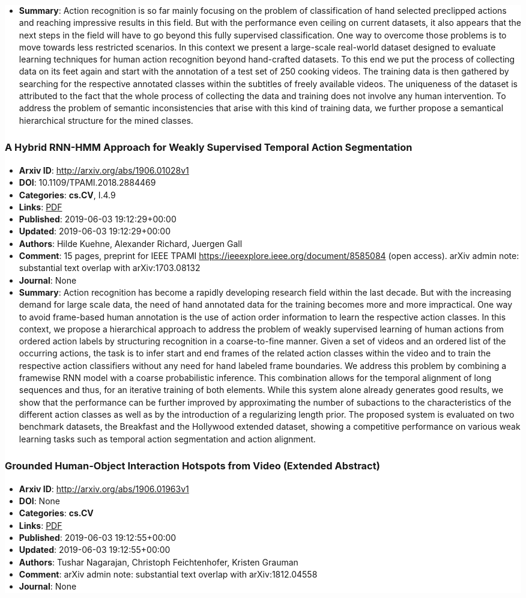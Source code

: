 - **Summary**: Action recognition is so far mainly focusing on the problem of classification of hand selected preclipped actions and reaching impressive results in this field. But with the performance even ceiling on current datasets, it also appears that the next steps in the field will have to go beyond this fully supervised classification. One way to overcome those problems is to move towards less restricted scenarios. In this context we present a large-scale real-world dataset designed to evaluate learning techniques for human action recognition beyond hand-crafted datasets. To this end we put the process of collecting data on its feet again and start with the annotation of a test set of 250 cooking videos. The training data is then gathered by searching for the respective annotated classes within the subtitles of freely available videos. The uniqueness of the dataset is attributed to the fact that the whole process of collecting the data and training does not involve any human intervention. To address the problem of semantic inconsistencies that arise with this kind of training data, we further propose a semantical hierarchical structure for the mined classes.



### A Hybrid RNN-HMM Approach for Weakly Supervised Temporal Action Segmentation
- **Arxiv ID**: http://arxiv.org/abs/1906.01028v1
- **DOI**: 10.1109/TPAMI.2018.2884469
- **Categories**: **cs.CV**, I.4.9
- **Links**: [PDF](http://arxiv.org/pdf/1906.01028v1)
- **Published**: 2019-06-03 19:12:29+00:00
- **Updated**: 2019-06-03 19:12:29+00:00
- **Authors**: Hilde Kuehne, Alexander Richard, Juergen Gall
- **Comment**: 15 pages, preprint for IEEE TPAMI
  https://ieeexplore.ieee.org/document/8585084 (open access). arXiv admin note:
  substantial text overlap with arXiv:1703.08132
- **Journal**: None
- **Summary**: Action recognition has become a rapidly developing research field within the last decade. But with the increasing demand for large scale data, the need of hand annotated data for the training becomes more and more impractical. One way to avoid frame-based human annotation is the use of action order information to learn the respective action classes. In this context, we propose a hierarchical approach to address the problem of weakly supervised learning of human actions from ordered action labels by structuring recognition in a coarse-to-fine manner. Given a set of videos and an ordered list of the occurring actions, the task is to infer start and end frames of the related action classes within the video and to train the respective action classifiers without any need for hand labeled frame boundaries. We address this problem by combining a framewise RNN model with a coarse probabilistic inference. This combination allows for the temporal alignment of long sequences and thus, for an iterative training of both elements. While this system alone already generates good results, we show that the performance can be further improved by approximating the number of subactions to the characteristics of the different action classes as well as by the introduction of a regularizing length prior. The proposed system is evaluated on two benchmark datasets, the Breakfast and the Hollywood extended dataset, showing a competitive performance on various weak learning tasks such as temporal action segmentation and action alignment.



### Grounded Human-Object Interaction Hotspots from Video (Extended Abstract)
- **Arxiv ID**: http://arxiv.org/abs/1906.01963v1
- **DOI**: None
- **Categories**: **cs.CV**
- **Links**: [PDF](http://arxiv.org/pdf/1906.01963v1)
- **Published**: 2019-06-03 19:12:55+00:00
- **Updated**: 2019-06-03 19:12:55+00:00
- **Authors**: Tushar Nagarajan, Christoph Feichtenhofer, Kristen Grauman
- **Comment**: arXiv admin note: substantial text overlap with arXiv:1812.04558
- **Journal**: None
